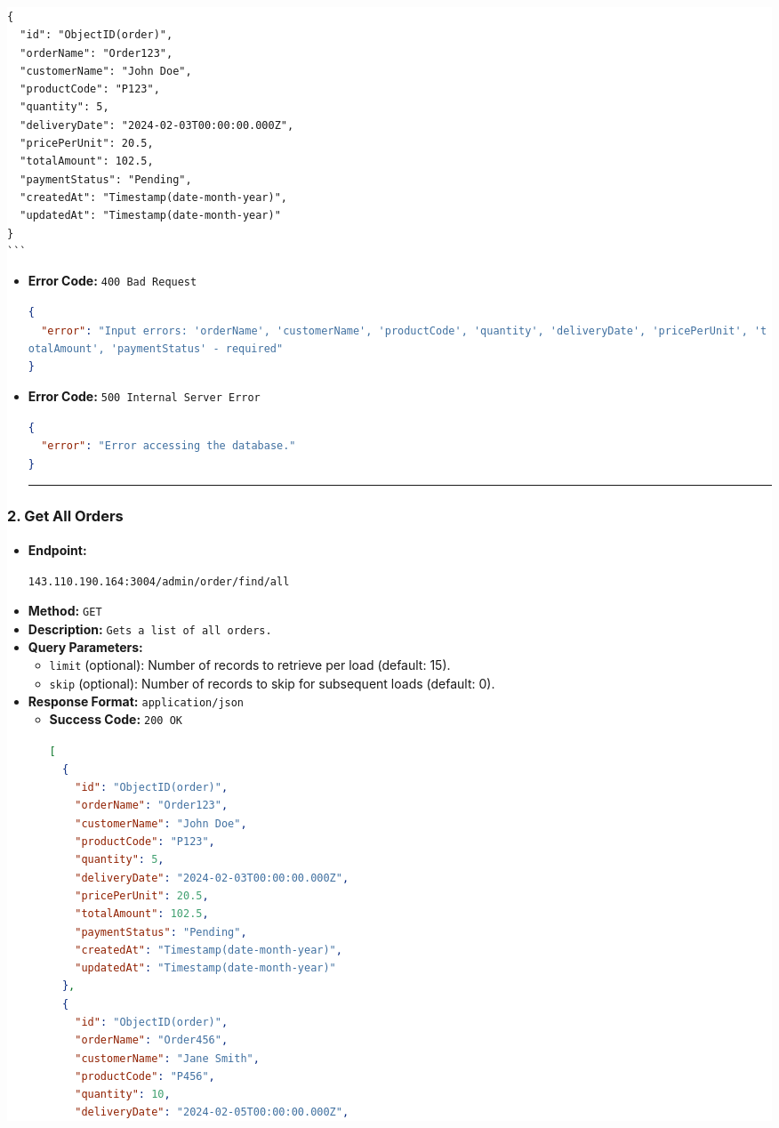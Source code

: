     {
      "id": "ObjectID(order)",
      "orderName": "Order123",
      "customerName": "John Doe",
      "productCode": "P123",
      "quantity": 5,
      "deliveryDate": "2024-02-03T00:00:00.000Z",
      "pricePerUnit": 20.5,
      "totalAmount": 102.5,
      "paymentStatus": "Pending",
      "createdAt": "Timestamp(date-month-year)",
      "updatedAt": "Timestamp(date-month-year)"
    }
    ```
  - **Error Code:** `400 Bad Request`
    ```json
    {
      "error": "Input errors: 'orderName', 'customerName', 'productCode', 'quantity', 'deliveryDate', 'pricePerUnit', 'totalAmount', 'paymentStatus' - required"
    }
    ```
  - **Error Code:** `500 Internal Server Error`
    ```json
    {
      "error": "Error accessing the database."
    }
    ```
    <hr>

### 2. Get All Orders

- **Endpoint:**
  ```md
  143.110.190.164:3004/admin/order/find/all
  ```
- **Method:** `GET`
- **Description:** `Gets a list of all orders.`
- **Query Parameters:**
  - `limit` (optional): Number of records to retrieve per load (default: 15).
  - `skip` (optional): Number of records to skip for subsequent loads (default: 0).
- **Response Format:** `application/json`
  - **Success Code:** `200 OK`
    ```json
    [
      {
        "id": "ObjectID(order)",
        "orderName": "Order123",
        "customerName": "John Doe",
        "productCode": "P123",
        "quantity": 5,
        "deliveryDate": "2024-02-03T00:00:00.000Z",
        "pricePerUnit": 20.5,
        "totalAmount": 102.5,
        "paymentStatus": "Pending",
        "createdAt": "Timestamp(date-month-year)",
        "updatedAt": "Timestamp(date-month-year)"
      },
      {
        "id": "ObjectID(order)",
        "orderName": "Order456",
        "customerName": "Jane Smith",
        "productCode": "P456",
        "quantity": 10,
        "deliveryDate": "2024-02-05T00:00:00.000Z",
